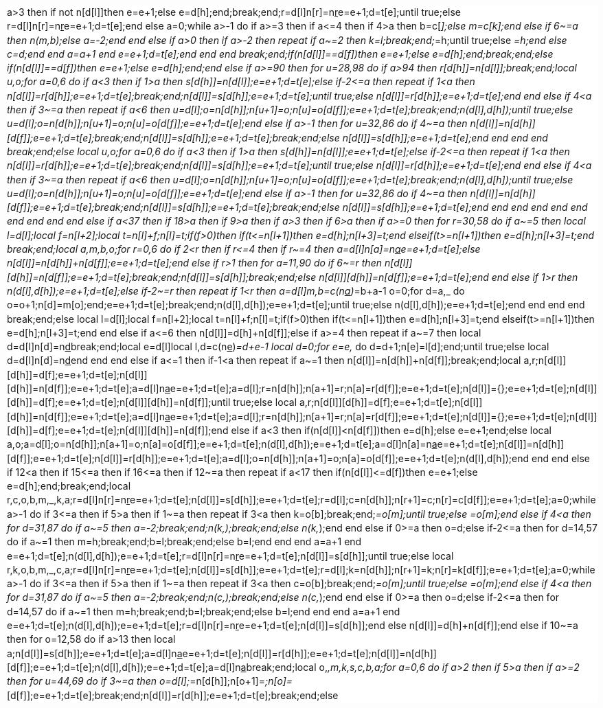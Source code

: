 a>3 then if not n[d[l]]then e=e+1;else e=d[h];end;break;end;r=d[l]n[r]=n[r](u(n,r+1,d[h]))e=e+1;d=t[e];until true;else r=d[l]n[r]=n[r](u(n,r+1,d[h]))e=e+1;d=t[e];end else a=0;while a>-1 do if a>=3 then if a<=4 then if 4>a then b=c[_];else m=c[k];end else if 6~=a then n(m,b);else a=-2;end end else if a>0 then if a>-2 then repeat if a~=2 then k=l;break;end;_=h;until true;else _=h;end else c=d;end end a=a+1 end e=e+1;d=t[e];end end end break;end;if(n[d[l]]==d[f])then e=e+1;else e=d[h];end;break;end;else if(n[d[l]]==d[f])then e=e+1;else e=d[h];end;end else if a>=90 then for u=28,98 do if a>94 then r[d[h]]=n[d[l]];break;end;local u,o;for a=0,6 do if a<3 then if 1>a then s[d[h]]=n[d[l]];e=e+1;d=t[e];else if-2<=a then repeat if 1<a then n[d[l]]=r[d[h]];e=e+1;d=t[e];break;end;n[d[l]]=s[d[h]];e=e+1;d=t[e];until true;else n[d[l]]=r[d[h]];e=e+1;d=t[e];end end else if 4<a then if 3~=a then repeat if a<6 then u=d[l];o=n[d[h]];n[u+1]=o;n[u]=o[d[f]];e=e+1;d=t[e];break;end;n(d[l],d[h]);until true;else u=d[l];o=n[d[h]];n[u+1]=o;n[u]=o[d[f]];e=e+1;d=t[e];end else if a>-1 then for u=32,86 do if 4~=a then n[d[l]]=n[d[h]][d[f]];e=e+1;d=t[e];break;end;n[d[l]]=s[d[h]];e=e+1;d=t[e];break;end;else n[d[l]]=s[d[h]];e=e+1;d=t[e];end end end end break;end;else local u,o;for a=0,6 do if a<3 then if 1>a then s[d[h]]=n[d[l]];e=e+1;d=t[e];else if-2<=a then repeat if 1<a then n[d[l]]=r[d[h]];e=e+1;d=t[e];break;end;n[d[l]]=s[d[h]];e=e+1;d=t[e];until true;else n[d[l]]=r[d[h]];e=e+1;d=t[e];end end else if 4<a then if 3~=a then repeat if a<6 then u=d[l];o=n[d[h]];n[u+1]=o;n[u]=o[d[f]];e=e+1;d=t[e];break;end;n(d[l],d[h]);until true;else u=d[l];o=n[d[h]];n[u+1]=o;n[u]=o[d[f]];e=e+1;d=t[e];end else if a>-1 then for u=32,86 do if 4~=a then n[d[l]]=n[d[h]][d[f]];e=e+1;d=t[e];break;end;n[d[l]]=s[d[h]];e=e+1;d=t[e];break;end;else n[d[l]]=s[d[h]];e=e+1;d=t[e];end end end end end end end end end end else if a<37 then if 18>a then if 9>a then if a>3 then if 6>a then if a>=0 then for r=30,58 do if a~=5 then local l=d[l];local f=n[l+2];local t=n[l]+f;n[l]=t;if(f>0)then if(t<=n[l+1])then e=d[h];n[l+3]=t;end elseif(t>=n[l+1])then e=d[h];n[l+3]=t;end break;end;local a,m,b,o;for r=0,6 do if 2<r then if r<=4 then if r~=4 then a=d[l]n[a]=n[a](u(n,a+1,_))e=e+1;d=t[e];else n[d[l]]=n[d[h]]+n[d[f]];e=e+1;d=t[e];end else if r>1 then for a=11,90 do if 6~=r then n[d[l]][d[h]]=n[d[f]];e=e+1;d=t[e];break;end;n[d[l]]=s[d[h]];break;end;else n[d[l]][d[h]]=n[d[f]];e=e+1;d=t[e];end end else if 1>r then n(d[l],d[h]);e=e+1;d=t[e];else if-2~=r then repeat if 1<r then a=d[l]m,b=c(n[a](u(n,a+1,d[h])))_=b+a-1 o=0;for d=a,_ do o=o+1;n[d]=m[o];end;e=e+1;d=t[e];break;end;n(d[l],d[h]);e=e+1;d=t[e];until true;else n(d[l],d[h]);e=e+1;d=t[e];end end end end break;end;else local l=d[l];local f=n[l+2];local t=n[l]+f;n[l]=t;if(f>0)then if(t<=n[l+1])then e=d[h];n[l+3]=t;end elseif(t>=n[l+1])then e=d[h];n[l+3]=t;end end else if a<=6 then n[d[l]]=d[h]+n[d[f]];else if a>=4 then repeat if a~=7 then local d=d[l]n[d]=n[d]()break;end;local e=d[l]local l,d=c(n[e](u(n,e+1,d[h])))_=d+e-1 local d=0;for e=e,_ do d=d+1;n[e]=l[d];end;until true;else local d=d[l]n[d]=n[d]()end end end else if a<=1 then if-1<a then repeat if a~=1 then n[d[l]]=n[d[h]]+n[d[f]];break;end;local a,r;n[d[l]][d[h]]=d[f];e=e+1;d=t[e];n[d[l]][d[h]]=n[d[f]];e=e+1;d=t[e];a=d[l]n[a](u(n,a+1,d[h]))e=e+1;d=t[e];a=d[l];r=n[d[h]];n[a+1]=r;n[a]=r[d[f]];e=e+1;d=t[e];n[d[l]]={};e=e+1;d=t[e];n[d[l]][d[h]]=d[f];e=e+1;d=t[e];n[d[l]][d[h]]=n[d[f]];until true;else local a,r;n[d[l]][d[h]]=d[f];e=e+1;d=t[e];n[d[l]][d[h]]=n[d[f]];e=e+1;d=t[e];a=d[l]n[a](u(n,a+1,d[h]))e=e+1;d=t[e];a=d[l];r=n[d[h]];n[a+1]=r;n[a]=r[d[f]];e=e+1;d=t[e];n[d[l]]={};e=e+1;d=t[e];n[d[l]][d[h]]=d[f];e=e+1;d=t[e];n[d[l]][d[h]]=n[d[f]];end else if a<3 then if(n[d[l]]<n[d[f]])then e=d[h];else e=e+1;end;else local a,o;a=d[l];o=n[d[h]];n[a+1]=o;n[a]=o[d[f]];e=e+1;d=t[e];n(d[l],d[h]);e=e+1;d=t[e];a=d[l]n[a]=n[a](u(n,a+1,d[h]))e=e+1;d=t[e];n[d[l]]=n[d[h]][d[f]];e=e+1;d=t[e];n[d[l]]=r[d[h]];e=e+1;d=t[e];a=d[l];o=n[d[h]];n[a+1]=o;n[a]=o[d[f]];e=e+1;d=t[e];n(d[l],d[h]);end end end else if 12<a then if 15<=a then if 16<=a then if 12~=a then repeat if a<17 then if(n[d[l]]<=d[f])then e=e+1;else e=d[h];end;break;end;local r,c,o,b,m,_,k,a;r=d[l]n[r]=n[r](u(n,r+1,d[h]))e=e+1;d=t[e];n[d[l]]=s[d[h]];e=e+1;d=t[e];r=d[l];c=n[d[h]];n[r+1]=c;n[r]=c[d[f]];e=e+1;d=t[e];a=0;while a>-1 do if 3<=a then if 5>a then if 1~=a then repeat if 3<a then k=o[b];break;end;_=o[m];until true;else _=o[m];end else if 4<a then for d=31,87 do if a~=5 then a=-2;break;end;n(k,_);break;end;else n(k,_);end end else if 0>=a then o=d;else if-2<=a then for d=14,57 do if a~=1 then m=h;break;end;b=l;break;end;else b=l;end end end a=a+1 end e=e+1;d=t[e];n(d[l],d[h]);e=e+1;d=t[e];r=d[l]n[r]=n[r](u(n,r+1,d[h]))e=e+1;d=t[e];n[d[l]]=s[d[h]];until true;else local r,k,o,b,m,_,c,a;r=d[l]n[r]=n[r](u(n,r+1,d[h]))e=e+1;d=t[e];n[d[l]]=s[d[h]];e=e+1;d=t[e];r=d[l];k=n[d[h]];n[r+1]=k;n[r]=k[d[f]];e=e+1;d=t[e];a=0;while a>-1 do if 3<=a then if 5>a then if 1~=a then repeat if 3<a then c=o[b];break;end;_=o[m];until true;else _=o[m];end else if 4<a then for d=31,87 do if a~=5 then a=-2;break;end;n(c,_);break;end;else n(c,_);end end else if 0>=a then o=d;else if-2<=a then for d=14,57 do if a~=1 then m=h;break;end;b=l;break;end;else b=l;end end end a=a+1 end e=e+1;d=t[e];n(d[l],d[h]);e=e+1;d=t[e];r=d[l]n[r]=n[r](u(n,r+1,d[h]))e=e+1;d=t[e];n[d[l]]=s[d[h]];end else n[d[l]]=d[h]+n[d[f]];end else if 10~=a then for o=12,58 do if a>13 then local a;n[d[l]]=s[d[h]];e=e+1;d=t[e];a=d[l]n[a](n[a+1])e=e+1;d=t[e];n[d[l]]=r[d[h]];e=e+1;d=t[e];n[d[l]]=n[d[h]][d[f]];e=e+1;d=t[e];n(d[l],d[h]);e=e+1;d=t[e];a=d[l]n[a](n[a+1])break;end;local o,_,m,k,s,c,b,a;for a=0,6 do if a>2 then if 5>a then if a>=2 then for u=44,69 do if 3~=a then o=d[l];_=n[d[h]];n[o+1]=_;n[o]=_[d[f]];e=e+1;d=t[e];break;end;n[d[l]]=r[d[h]];e=e+1;d=t[e];break;end;else